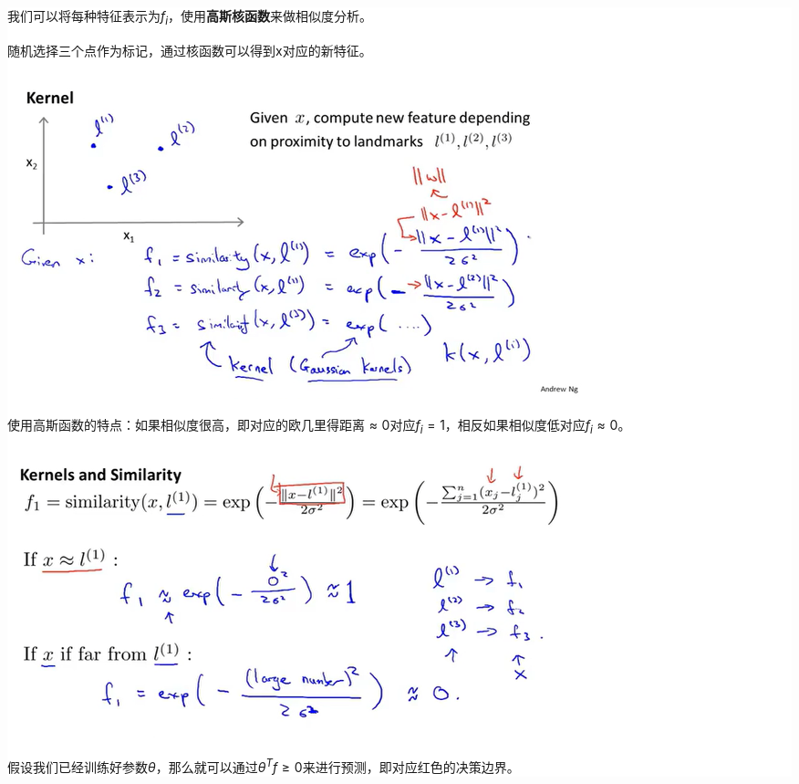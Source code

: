 我们可以将每种特征表示为$f_i$，使用**高斯核函数**来做相似度分析。



随机选择三个点作为标记，通过核函数可以得到x对应的新特征。

![image-20201019200231780](/img/Blog/ml-andrew/image-20201019200231780.png)

使用高斯函数的特点：如果相似度很高，即对应的欧几里得距离$\approx 0$对应$f_i=1$，相反如果相似度低对应$f_i\approx 0$。

![image-20201019200525243](/img/Blog/ml-andrew/image-20201019200525243.png)

假设我们已经训练好参数$\theta$，那么就可以通过$\theta^Tf \ge 0$来进行预测，即对应红色的决策边界。


